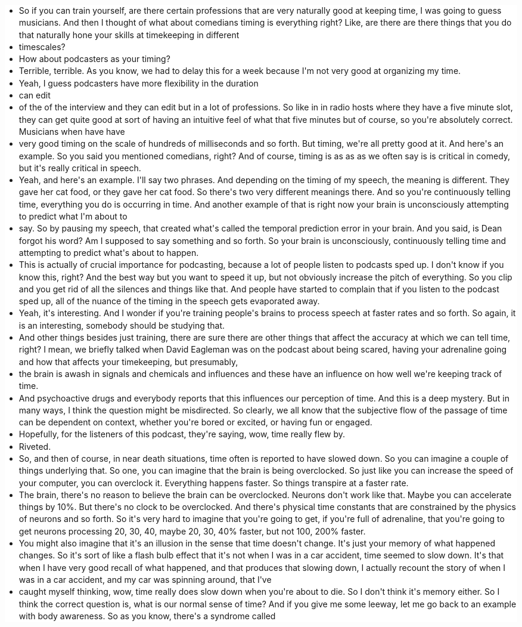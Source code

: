*  So if you can train yourself, are there certain professions that are very naturally good at keeping time, I was going to guess musicians. And then I thought of what about comedians timing is everything right? Like, are there are there things that you do that naturally hone your skills at timekeeping in different
*  timescales?
*  How about podcasters as your timing?
*  Terrible, terrible. As you know, we had to delay this for a week because I'm not very good at organizing my time.
*  Yeah, I guess podcasters have more flexibility in the duration
*  can edit
*  of the of the interview and they can edit but in a lot of professions. So like in in radio hosts where they have a five minute slot, they can get quite good at sort of having an intuitive feel of what that five minutes but of course, so you're absolutely correct. Musicians when have have
*  very good timing on the scale of hundreds of milliseconds and so forth. But timing, we're all pretty good at it. And here's an example. So you said you mentioned comedians, right? And of course, timing is as as as we often say is is critical in comedy, but it's really critical in speech.
*  Yeah, and here's an example. I'll say two phrases. And depending on the timing of my speech, the meaning is different. They gave her cat food, or they gave her cat food. So there's two very different meanings there. And so you're continuously telling time, everything you do is occurring in time. And another example of that is right now your brain is unconsciously attempting to predict what I'm about to
*  say. So by pausing my speech, that created what's called the temporal prediction error in your brain. And you said, is Dean forgot his word? Am I supposed to say something and so forth. So your brain is unconsciously, continuously telling time and attempting to predict what's about to happen.
*  This is actually of crucial importance for podcasting, because a lot of people listen to podcasts sped up. I don't know if you know this, right? And the best way but you want to speed it up, but not obviously increase the pitch of everything. So you clip and you get rid of all the silences and things like that. And people have started to complain that if you listen to the podcast sped up, all of the nuance of the timing in the speech gets evaporated away.
*  Yeah, it's interesting. And I wonder if you're training people's brains to process speech at faster rates and so forth. So again, it is an interesting, somebody should be studying that.
*  And other things besides just training, there are sure there are other things that affect the accuracy at which we can tell time, right? I mean, we briefly talked when David Eagleman was on the podcast about being scared, having your adrenaline going and how that affects your timekeeping, but presumably,
*  the brain is awash in signals and chemicals and influences and these have an influence on how well we're keeping track of time.
*  And psychoactive drugs and everybody reports that this influences our perception of time. And this is a deep mystery. But in many ways, I think the question might be misdirected. So clearly, we all know that the subjective flow of the passage of time can be dependent on context, whether you're bored or excited, or having fun or engaged.
*  Hopefully, for the listeners of this podcast, they're saying, wow, time really flew by.
*  Riveted.
*  So, and then of course, in near death situations, time often is reported to have slowed down. So you can imagine a couple of things underlying that. So one, you can imagine that the brain is being overclocked. So just like you can increase the speed of your computer, you can overclock it. Everything happens faster. So things transpire at a faster rate.
*  The brain, there's no reason to believe the brain can be overclocked. Neurons don't work like that. Maybe you can accelerate things by 10%. But there's no clock to be overclocked. And there's physical time constants that are constrained by the physics of neurons and so forth. So it's very hard to imagine that you're going to get, if you're full of adrenaline, that you're going to get neurons processing 20, 30, 40, maybe 20, 30, 40% faster, but not 100, 200% faster.
*  You might also imagine that it's an illusion in the sense that time doesn't change. It's just your memory of what happened changes. So it's sort of like a flash bulb effect that it's not when I was in a car accident, time seemed to slow down. It's that when I have very good recall of what happened, and that produces that slowing down, I actually recount the story of when I was in a car accident, and my car was spinning around, that I've
*  caught myself thinking, wow, time really does slow down when you're about to die. So I don't think it's memory either. So I think the correct question is, what is our normal sense of time? And if you give me some leeway, let me go back to an example with body awareness. So as you know, there's a syndrome called
